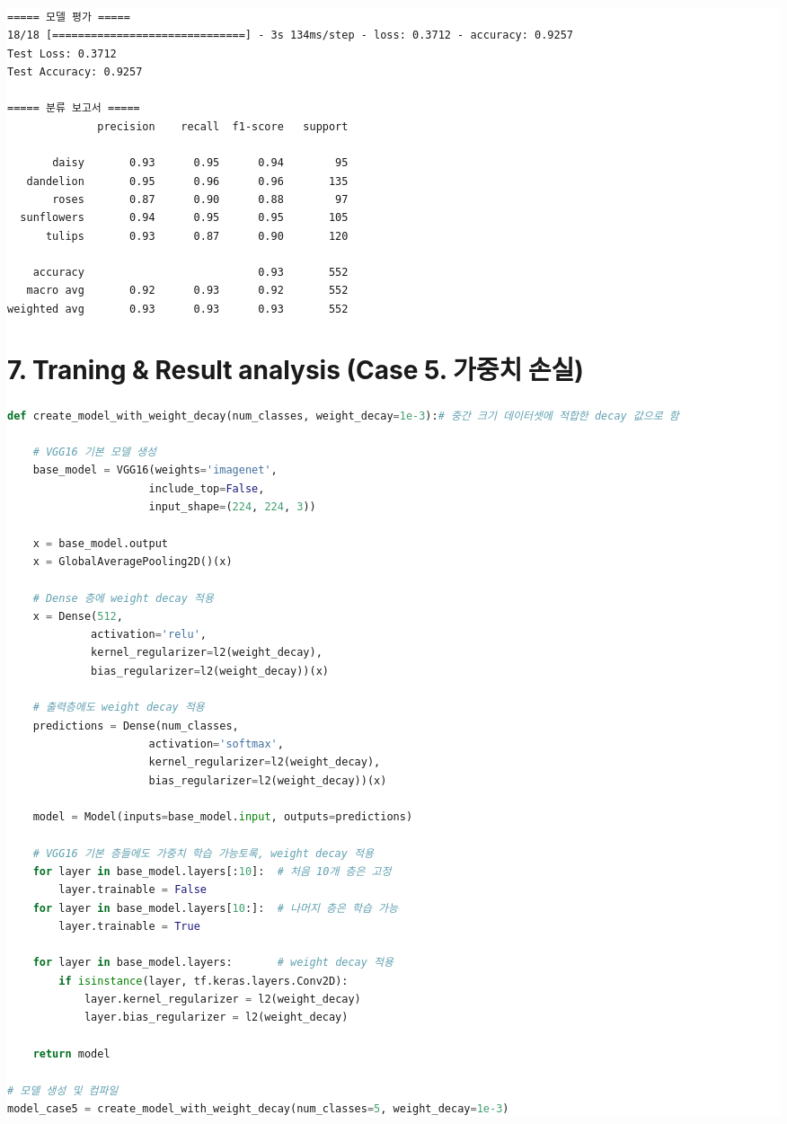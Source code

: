 ```python
```

    
    ===== 모델 평가 =====
    18/18 [==============================] - 3s 134ms/step - loss: 0.3712 - accuracy: 0.9257
    Test Loss: 0.3712
    Test Accuracy: 0.9257
    
    ===== 분류 보고서 =====
                  precision    recall  f1-score   support
    
           daisy       0.93      0.95      0.94        95
       dandelion       0.95      0.96      0.96       135
           roses       0.87      0.90      0.88        97
      sunflowers       0.94      0.95      0.95       105
          tulips       0.93      0.87      0.90       120
    
        accuracy                           0.93       552
       macro avg       0.92      0.93      0.92       552
    weighted avg       0.93      0.93      0.93       552
    


# 7. Traning & Result analysis (Case 5. 가중치 손실)


```python
def create_model_with_weight_decay(num_classes, weight_decay=1e-3):# 중간 크기 데이터셋에 적합한 decay 값으로 함
    
    # VGG16 기본 모델 생성
    base_model = VGG16(weights='imagenet', 
                      include_top=False, 
                      input_shape=(224, 224, 3))
    
    x = base_model.output
    x = GlobalAveragePooling2D()(x)
    
    # Dense 층에 weight decay 적용
    x = Dense(512, 
             activation='relu',
             kernel_regularizer=l2(weight_decay),
             bias_regularizer=l2(weight_decay))(x)
    
    # 출력층에도 weight decay 적용
    predictions = Dense(num_classes, 
                      activation='softmax',
                      kernel_regularizer=l2(weight_decay),
                      bias_regularizer=l2(weight_decay))(x)
    
    model = Model(inputs=base_model.input, outputs=predictions)
    
    # VGG16 기본 층들에도 가중치 학습 가능토록, weight decay 적용 
    for layer in base_model.layers[:10]:  # 처음 10개 층은 고정
        layer.trainable = False
    for layer in base_model.layers[10:]:  # 나머지 층은 학습 가능
        layer.trainable = True
    
    for layer in base_model.layers:       # weight decay 적용 
        if isinstance(layer, tf.keras.layers.Conv2D):
            layer.kernel_regularizer = l2(weight_decay)
            layer.bias_regularizer = l2(weight_decay)
    
    return model

# 모델 생성 및 컴파일
model_case5 = create_model_with_weight_decay(num_classes=5, weight_decay=1e-3)
```